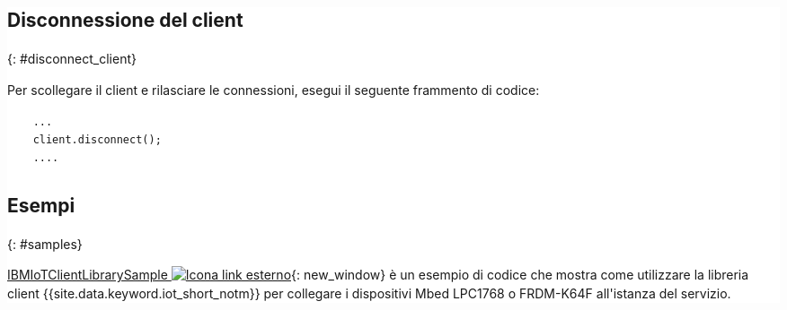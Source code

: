 ## Disconnessione del client
{: #disconnect_client}

Per scollegare il client e rilasciare le connessioni, esegui il seguente frammento di codice:

```
	...
	client.disconnect();
	....
```
## Esempi
{: #samples}

[IBMIoTClientLibrarySample ![Icona link esterno](../../../../icons/launch-glyph.svg "Icona link esterno")](https://os.mbed.com/teams/IBM_IoT/code/IBMIoTClientLibrarySample/){: new_window} è un esempio di codice che mostra come utilizzare la libreria client {{site.data.keyword.iot_short_notm}} per collegare i dispositivi Mbed LPC1768 o FRDM-K64F all'istanza del servizio.
